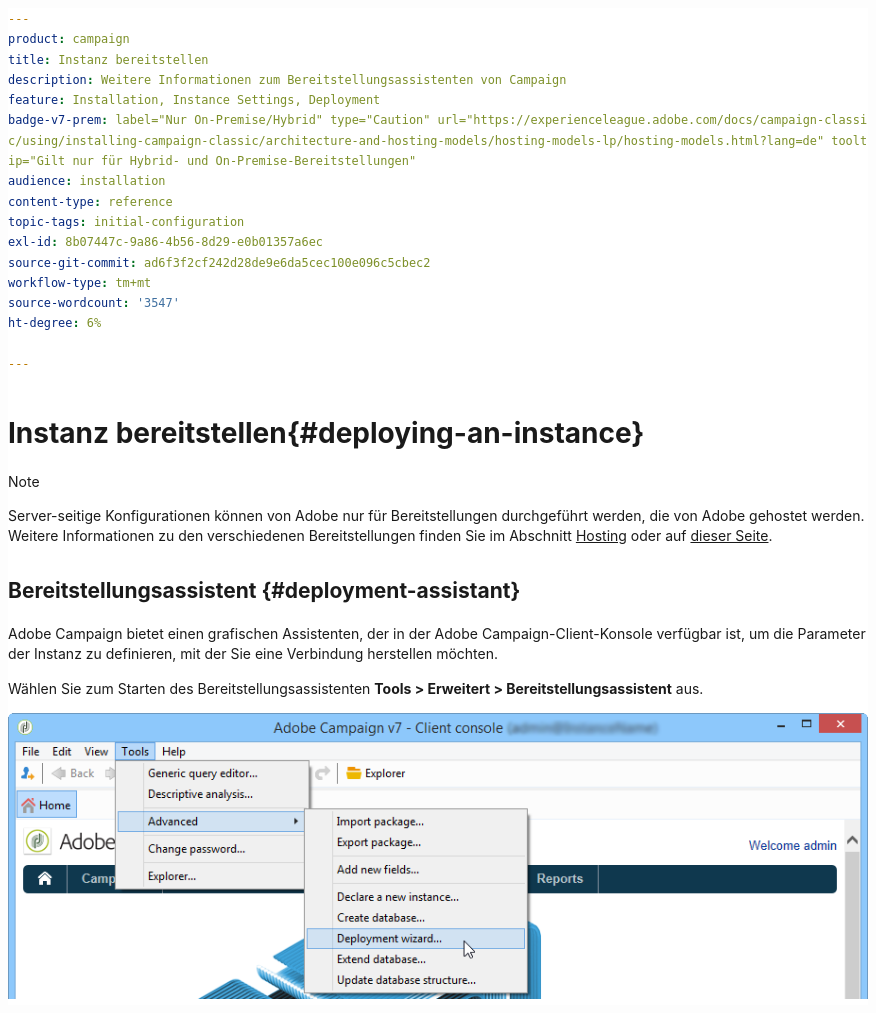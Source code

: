 ```yaml
---
product: campaign
title: Instanz bereitstellen
description: Weitere Informationen zum Bereitstellungsassistenten von Campaign
feature: Installation, Instance Settings, Deployment
badge-v7-prem: label="Nur On-Premise/Hybrid" type="Caution" url="https://experienceleague.adobe.com/docs/campaign-classic/using/installing-campaign-classic/architecture-and-hosting-models/hosting-models-lp/hosting-models.html?lang=de" tooltip="Gilt nur für Hybrid- und On-Premise-Bereitstellungen"
audience: installation
content-type: reference
topic-tags: initial-configuration
exl-id: 8b07447c-9a86-4b56-8d29-e0b01357a6ec
source-git-commit: ad6f3f2cf242d28de9e6da5cec100e096c5cbec2
workflow-type: tm+mt
source-wordcount: '3547'
ht-degree: 6%

---
```


# Instanz bereitstellen{#deploying-an-instance}

>[!NOTE]
>
>Server-seitige Konfigurationen können von Adobe nur für Bereitstellungen durchgeführt werden, die von Adobe gehostet werden. Weitere Informationen zu den verschiedenen Bereitstellungen finden Sie im Abschnitt [Hosting](../../installation/using/hosting-models.md) oder auf [dieser Seite](../../installation/using/capability-matrix.md).

## Bereitstellungsassistent {#deployment-assistant}

Adobe Campaign bietet einen grafischen Assistenten, der in der Adobe Campaign-Client-Konsole verfügbar ist, um die Parameter der Instanz zu definieren, mit der Sie eine Verbindung herstellen möchten.

Wählen Sie zum Starten des Bereitstellungsassistenten **Tools > Erweitert > Bereitstellungsassistent** aus.

![](assets/s_ncs_install_deployment_wiz_01.png)
